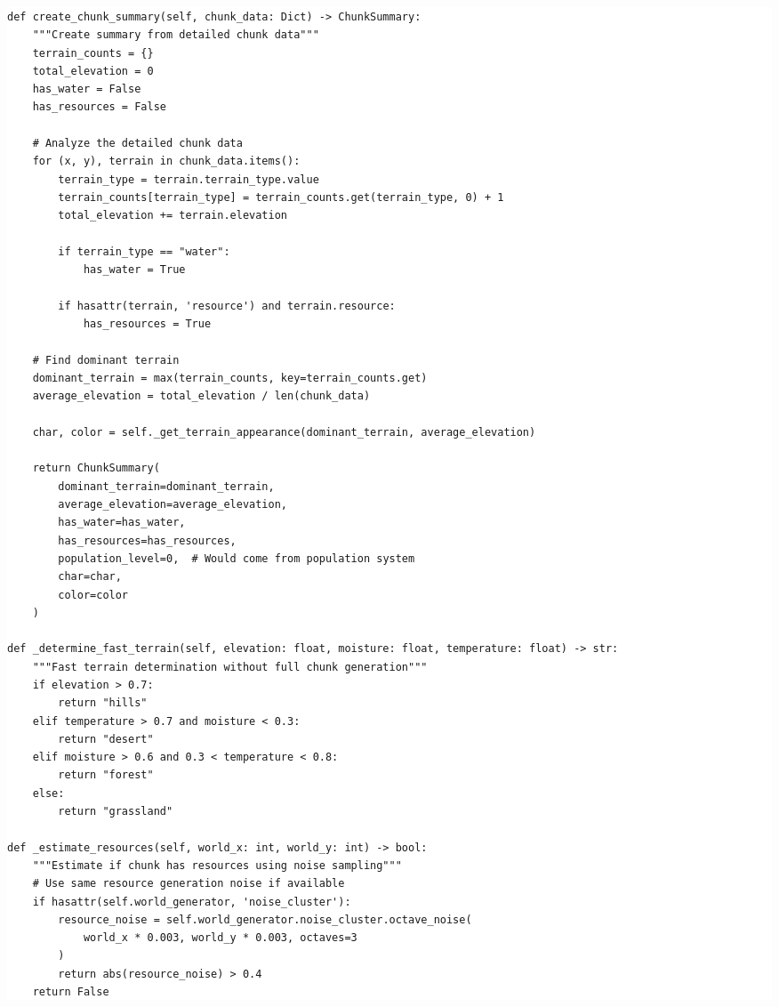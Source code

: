     def create_chunk_summary(self, chunk_data: Dict) -> ChunkSummary:
        """Create summary from detailed chunk data"""
        terrain_counts = {}
        total_elevation = 0
        has_water = False
        has_resources = False
        
        # Analyze the detailed chunk data
        for (x, y), terrain in chunk_data.items():
            terrain_type = terrain.terrain_type.value
            terrain_counts[terrain_type] = terrain_counts.get(terrain_type, 0) + 1
            total_elevation += terrain.elevation
            
            if terrain_type == "water":
                has_water = True
            
            if hasattr(terrain, 'resource') and terrain.resource:
                has_resources = True
        
        # Find dominant terrain
        dominant_terrain = max(terrain_counts, key=terrain_counts.get)
        average_elevation = total_elevation / len(chunk_data)
        
        char, color = self._get_terrain_appearance(dominant_terrain, average_elevation)
        
        return ChunkSummary(
            dominant_terrain=dominant_terrain,
            average_elevation=average_elevation,
            has_water=has_water,
            has_resources=has_resources,
            population_level=0,  # Would come from population system
            char=char,
            color=color
        )
    
    def _determine_fast_terrain(self, elevation: float, moisture: float, temperature: float) -> str:
        """Fast terrain determination without full chunk generation"""
        if elevation > 0.7:
            return "hills"
        elif temperature > 0.7 and moisture < 0.3:
            return "desert"
        elif moisture > 0.6 and 0.3 < temperature < 0.8:
            return "forest"
        else:
            return "grassland"
    
    def _estimate_resources(self, world_x: int, world_y: int) -> bool:
        """Estimate if chunk has resources using noise sampling"""
        # Use same resource generation noise if available
        if hasattr(self.world_generator, 'noise_cluster'):
            resource_noise = self.world_generator.noise_cluster.octave_noise(
                world_x * 0.003, world_y * 0.003, octaves=3
            )
            return abs(resource_noise) > 0.4
        return False
    